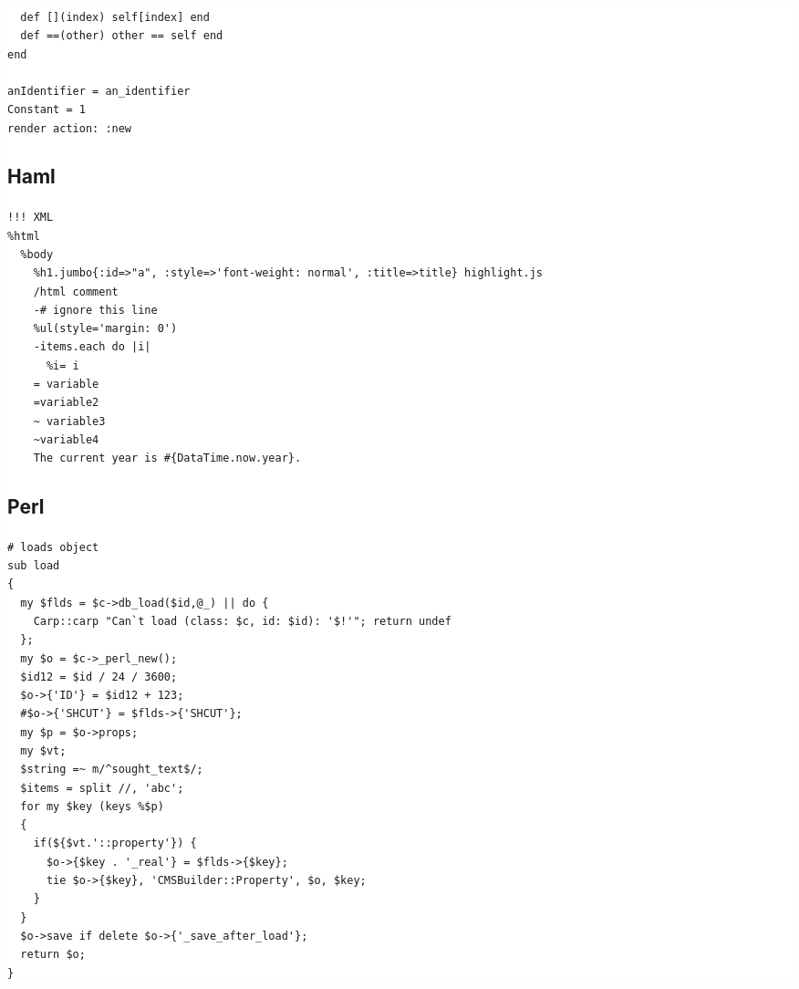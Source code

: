       def [](index) self[index] end
      def ==(other) other == self end
    end

    anIdentifier = an_identifier
    Constant = 1
    render action: :new

## Haml

    !!! XML
    %html
      %body
        %h1.jumbo{:id=>"a", :style=>'font-weight: normal', :title=>title} highlight.js
        /html comment
        -# ignore this line
        %ul(style='margin: 0')
        -items.each do |i|
          %i= i
        = variable
        =variable2
        ~ variable3
        ~variable4
        The current year is #{DataTime.now.year}.

## Perl

    # loads object
    sub load
    {
      my $flds = $c->db_load($id,@_) || do {
        Carp::carp "Can`t load (class: $c, id: $id): '$!'"; return undef
      };
      my $o = $c->_perl_new();
      $id12 = $id / 24 / 3600;
      $o->{'ID'} = $id12 + 123;
      #$o->{'SHCUT'} = $flds->{'SHCUT'};
      my $p = $o->props;
      my $vt;
      $string =~ m/^sought_text$/;
      $items = split //, 'abc';
      for my $key (keys %$p)
      {
        if(${$vt.'::property'}) {
          $o->{$key . '_real'} = $flds->{$key};
          tie $o->{$key}, 'CMSBuilder::Property', $o, $key;
        }
      }
      $o->save if delete $o->{'_save_after_load'};
      return $o;
    }
